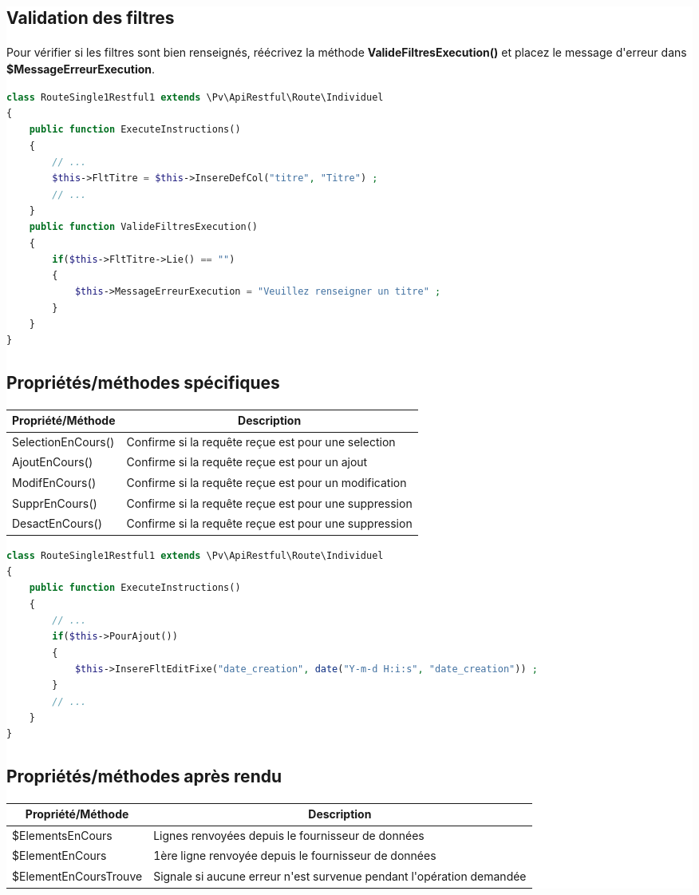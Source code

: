 ## Validation des filtres

Pour vérifier si les filtres sont bien renseignés, réécrivez la méthode **ValideFiltresExecution()** et placez le message d'erreur dans **\$MessageErreurExecution**.

```php
class RouteSingle1Restful1 extends \Pv\ApiRestful\Route\Individuel
{
	public function ExecuteInstructions()
	{
		// ...
		$this->FltTitre = $this->InsereDefCol("titre", "Titre") ;
		// ...
	}
	public function ValideFiltresExecution()
	{
		if($this->FltTitre->Lie() == "")
		{
			$this->MessageErreurExecution = "Veuillez renseigner un titre" ;
		}
	}
}
```

## Propriétés/méthodes spécifiques

Propriété/Méthode | Description
------------ | -------------
SelectionEnCours() | Confirme si la requête reçue est pour une selection
AjoutEnCours() | Confirme si la requête reçue est pour un ajout
ModifEnCours() | Confirme si la requête reçue est pour un modification
SupprEnCours() | Confirme si la requête reçue est pour une suppression
DesactEnCours() | Confirme si la requête reçue est pour une suppression

```php
class RouteSingle1Restful1 extends \Pv\ApiRestful\Route\Individuel
{
	public function ExecuteInstructions()
	{
		// ...
		if($this->PourAjout())
		{
			$this->InsereFltEditFixe("date_creation", date("Y-m-d H:i:s", "date_creation")) ;
		}
		// ...
	}
}
```

## Propriétés/méthodes après rendu

Propriété/Méthode | Description
------------ | -------------
\$ElementsEnCours | Lignes renvoyées depuis le fournisseur de données
\$ElementEnCours | 1ère ligne renvoyée depuis le fournisseur de données
\$ElementEnCoursTrouve | Signale si aucune erreur n'est survenue pendant l'opération demandée
